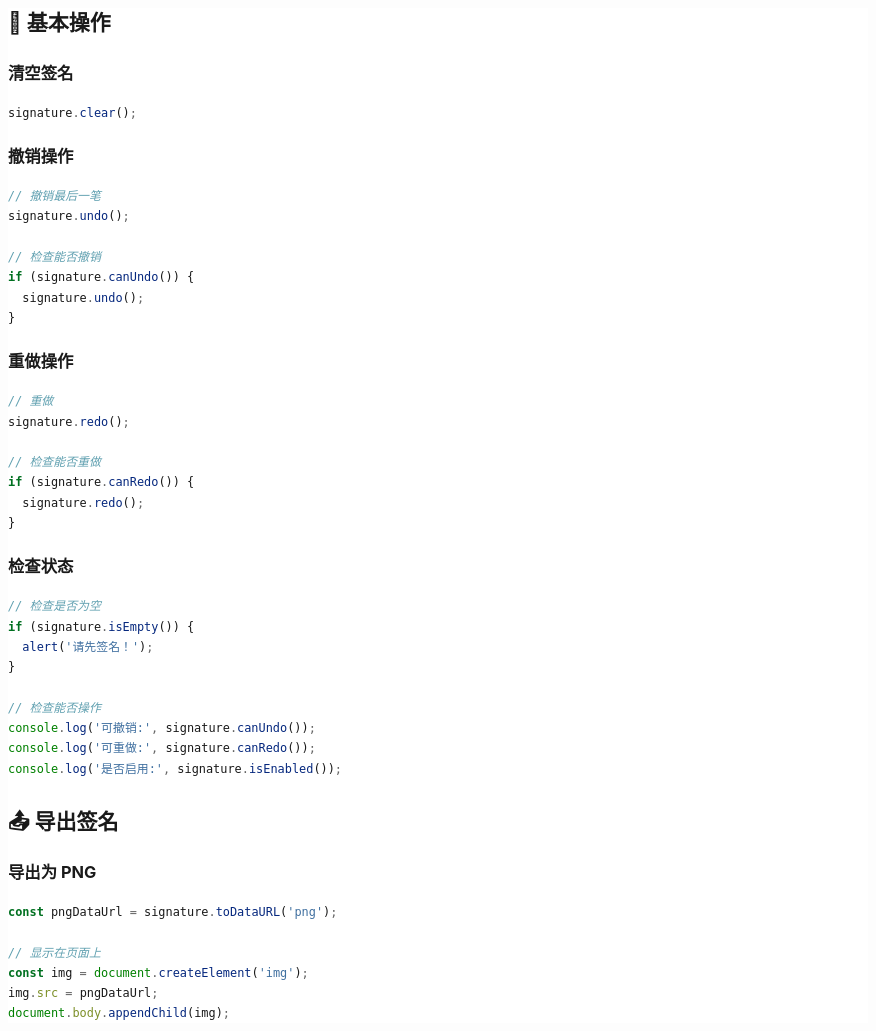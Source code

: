 ## 🎯 基本操作

### 清空签名

```typescript
signature.clear();
```

### 撤销操作

```typescript
// 撤销最后一笔
signature.undo();

// 检查能否撤销
if (signature.canUndo()) {
  signature.undo();
}
```

### 重做操作

```typescript
// 重做
signature.redo();

// 检查能否重做
if (signature.canRedo()) {
  signature.redo();
}
```

### 检查状态

```typescript
// 检查是否为空
if (signature.isEmpty()) {
  alert('请先签名！');
}

// 检查能否操作
console.log('可撤销:', signature.canUndo());
console.log('可重做:', signature.canRedo());
console.log('是否启用:', signature.isEnabled());
```

## 📤 导出签名

### 导出为 PNG

```typescript
const pngDataUrl = signature.toDataURL('png');

// 显示在页面上
const img = document.createElement('img');
img.src = pngDataUrl;
document.body.appendChild(img);
```
